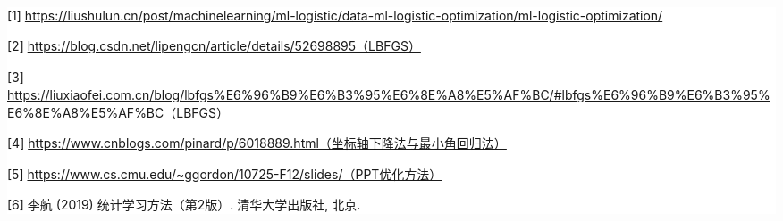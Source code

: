 [1] https://liushulun.cn/post/machinelearning/ml-logistic/data-ml-logistic-optimization/ml-logistic-optimization/

[2] https://blog.csdn.net/lipengcn/article/details/52698895（LBFGS）

[3] https://liuxiaofei.com.cn/blog/lbfgs%E6%96%B9%E6%B3%95%E6%8E%A8%E5%AF%BC/#lbfgs%E6%96%B9%E6%B3%95%E6%8E%A8%E5%AF%BC（LBFGS）

[4] https://www.cnblogs.com/pinard/p/6018889.html（坐标轴下降法与最小角回归法）

[5] https://www.cs.cmu.edu/~ggordon/10725-F12/slides/（PPT优化方法）

[6] 李航 (2019) 统计学习方法（第2版）. 清华大学出版社, 北京.

